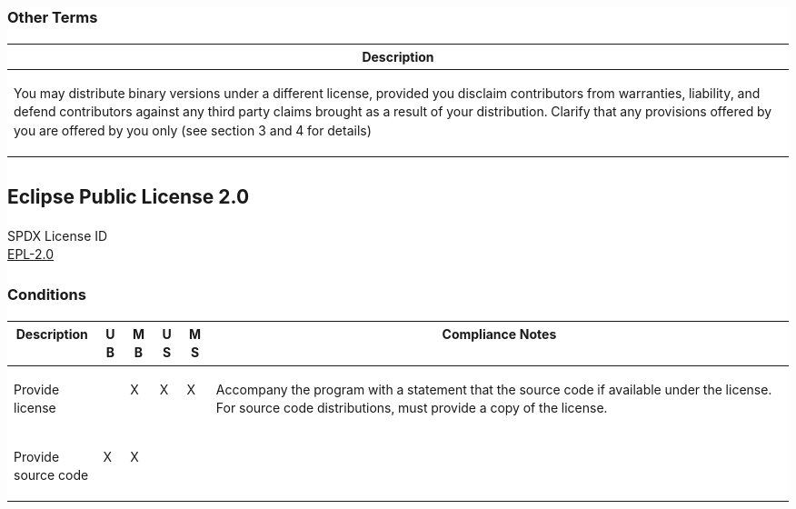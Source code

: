 
### Other Terms

<table>
<colgroup>
<col/>
</colgroup>
<thead>
<tr class="header">
<th>Description</th>
</tr>
</thead>
<tbody>
<tr class="odd">
<td><p>You may distribute binary versions under a different license, provided you disclaim contributors from warranties, liability, and defend contributors against any third party claims brought as a result of your distribution. Clarify that any provisions offered by you are offered by you only (see section 3 and 4 for details)</p></td>
</tr>
</tbody>
</table>

Eclipse Public License 2.0
--------------------------

SPDX License ID  
[EPL-2.0](https://spdx.org/licenses/EPL-2.0.html)

### Conditions

<table>
<colgroup>
<col/>
<col/>
<col/>
<col/>
<col/>
<col/>
</colgroup>
<thead>
<tr class="header">
<th>Description</th>
<th>UB</th>
<th>MB</th>
<th>US</th>
<th>MS</th>
<th>Compliance Notes</th>
</tr>
</thead>
<tbody>
<tr class="odd">
<td><p>Provide license</p></td>
<td></td>
<td><p>X</p></td>
<td><p>X</p></td>
<td><p>X</p></td>
<td><p>Accompany the program with a statement that the source code if available under the license. For source code distributions, must provide a copy of the license.</p></td>
</tr>
<tr class="even">
<td><p>Provide source code</p></td>
<td><p>X</p></td>
<td><p>X</p></td>
<td></td>
<td></td>